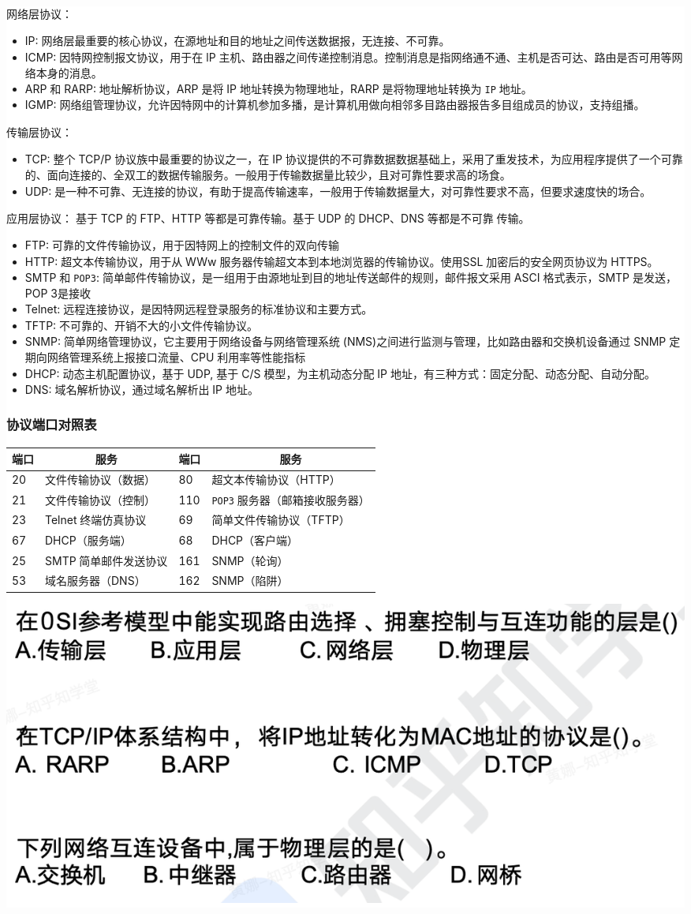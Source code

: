网络层协议：
- IP: 网络层最重要的核心协议，在源地址和目的地址之间传送数据报，无连接、不可靠。
- ICMP: 因特网控制报文协议，用于在 lP 主机、路由器之间传递控制消息。控制消息是指网络通不通、主机是否可达、路由是否可用等网络本身的消息。
- ARP 和 RARP: 地址解析协议，ARP 是将 IP 地址转换为物理地址，RARP 是将物理地址转换为 `IP` 地址。
- IGMP: 网络组管理协议，允许因特网中的计算机参加多播，是计算机用做向相邻多目路由器报告多目组成员的协议，支持组播。

传输层协议：
- TCP: 整个 TCP/P 协议族中最重要的协议之一，在 IP 协议提供的不可靠数据数据基础上，采用了重发技术，为应用程序提供了一个可靠的、面向连接的、全双工的数据传输服务。一般用于传输数据量比较少，且对可靠性要求高的场食。
- UDP: 是一种不可靠、无连接的协议，有助于提高传输速率，一般用于传输数据量大，对可靠性要求不高，但要求速度快的场合。

应用层协议：
基于 TCP 的 FTP、HTTP 等都是可靠传输。基于 UDP 的 DHCP、DNS 等都是不可靠
传输。
- FTP: 可靠的文件传输协议，用于因特网上的控制文件的双向传输
- HTTP: 超文本传输协议，用于从 WWw 服务器传输超文本到本地浏览器的传输协议。使用SSL 加密后的安全网页协议为 HTTPS。
- SMTP 和 `POP3`: 简单邮件传输协议，是一组用于由源地址到目的地址传送邮件的规则，邮件报文采用 ASCI 格式表示，SMTP 是发送，POP 3是接收
- Telnet: 远程连接协议，是因特网远程登录服务的标准协议和主要方式。
- TFTP: 不可靠的、开销不大的小文件传输协议。
- SNMP: 简单网络管理协议，它主要用于网络设备与网络管理系统 (NMS)之间进行监测与管理，比如路由器和交换机设备通过 SNMP 定期向网络管理系统上报接口流量、CPU 利用率等性能指标
- DHCP: 动态主机配置协议，基于 UDP, 基于 C/S 模型，为主机动态分配 IP 地址，有三种方式：固定分配、动态分配、自动分配。
- DNS: 域名解析协议，通过域名解析出 IP 地址。

### 协议端口对照表

|端口|服务|端口|服务|
|-|-|-|-|
|20|文件传输协议（数据）|80|超文本传输协议（HTTP）|
|21|文件传输协议（控制）|110| `POP3` 服务器（邮箱接收服务器）|
|23|Telnet 终端仿真协议|69|简单文件传输协议（TFTP）|
|67|DHCP（服务端）|68|DHCP（客户端）|
|25|SMTP 简单邮件发送协议|161|SNMP（轮询）|
|53|域名服务器（DNS）|162|SNMP（陷阱）|

![](../img/084.png)
